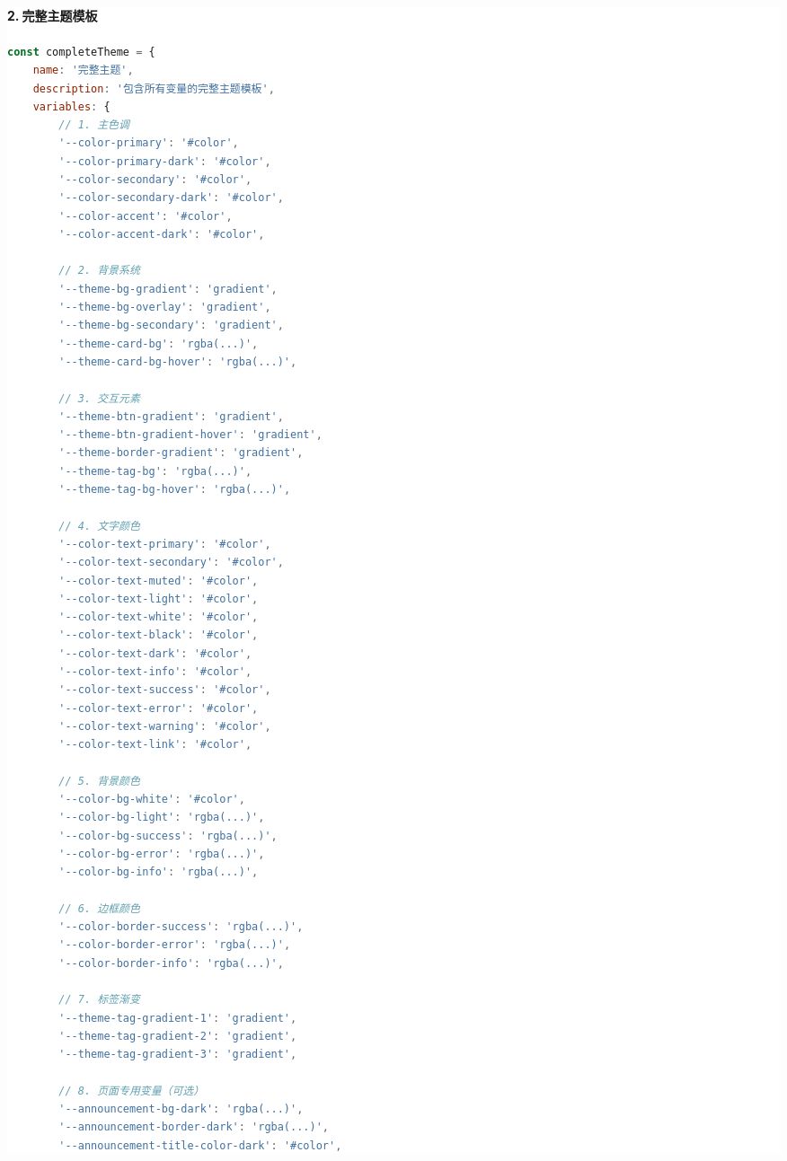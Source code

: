 #### 2. 完整主题模板
```javascript
const completeTheme = {
    name: '完整主题',
    description: '包含所有变量的完整主题模板',
    variables: {
        // 1. 主色调
        '--color-primary': '#color',
        '--color-primary-dark': '#color',
        '--color-secondary': '#color',
        '--color-secondary-dark': '#color',
        '--color-accent': '#color',
        '--color-accent-dark': '#color',
        
        // 2. 背景系统
        '--theme-bg-gradient': 'gradient',
        '--theme-bg-overlay': 'gradient',
        '--theme-bg-secondary': 'gradient',
        '--theme-card-bg': 'rgba(...)',
        '--theme-card-bg-hover': 'rgba(...)',
        
        // 3. 交互元素
        '--theme-btn-gradient': 'gradient',
        '--theme-btn-gradient-hover': 'gradient',
        '--theme-border-gradient': 'gradient',
        '--theme-tag-bg': 'rgba(...)',
        '--theme-tag-bg-hover': 'rgba(...)',
        
        // 4. 文字颜色
        '--color-text-primary': '#color',
        '--color-text-secondary': '#color',
        '--color-text-muted': '#color',
        '--color-text-light': '#color',
        '--color-text-white': '#color',
        '--color-text-black': '#color',
        '--color-text-dark': '#color',
        '--color-text-info': '#color',
        '--color-text-success': '#color',
        '--color-text-error': '#color',
        '--color-text-warning': '#color',
        '--color-text-link': '#color',
        
        // 5. 背景颜色
        '--color-bg-white': '#color',
        '--color-bg-light': 'rgba(...)',
        '--color-bg-success': 'rgba(...)',
        '--color-bg-error': 'rgba(...)',
        '--color-bg-info': 'rgba(...)',
        
        // 6. 边框颜色
        '--color-border-success': 'rgba(...)',
        '--color-border-error': 'rgba(...)',
        '--color-border-info': 'rgba(...)',
        
        // 7. 标签渐变
        '--theme-tag-gradient-1': 'gradient',
        '--theme-tag-gradient-2': 'gradient',
        '--theme-tag-gradient-3': 'gradient',
        
        // 8. 页面专用变量（可选）
        '--announcement-bg-dark': 'rgba(...)',
        '--announcement-border-dark': 'rgba(...)',
        '--announcement-title-color-dark': '#color',
```